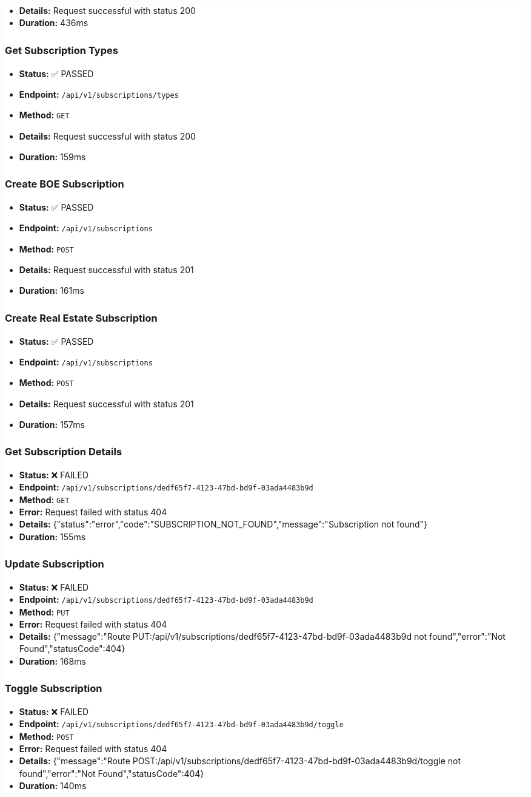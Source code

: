- **Details:** Request successful with status 200
- **Duration:** 436ms


### Get Subscription Types
- **Status:** ✅ PASSED
- **Endpoint:** `/api/v1/subscriptions/types`
- **Method:** `GET`

- **Details:** Request successful with status 200
- **Duration:** 159ms


### Create BOE Subscription
- **Status:** ✅ PASSED
- **Endpoint:** `/api/v1/subscriptions`
- **Method:** `POST`

- **Details:** Request successful with status 201
- **Duration:** 161ms


### Create Real Estate Subscription
- **Status:** ✅ PASSED
- **Endpoint:** `/api/v1/subscriptions`
- **Method:** `POST`

- **Details:** Request successful with status 201
- **Duration:** 157ms


### Get Subscription Details
- **Status:** ❌ FAILED
- **Endpoint:** `/api/v1/subscriptions/dedf65f7-4123-47bd-bd9f-03ada4483b9d`
- **Method:** `GET`
- **Error:** Request failed with status 404
- **Details:** {"status":"error","code":"SUBSCRIPTION_NOT_FOUND","message":"Subscription not found"}
- **Duration:** 155ms


### Update Subscription
- **Status:** ❌ FAILED
- **Endpoint:** `/api/v1/subscriptions/dedf65f7-4123-47bd-bd9f-03ada4483b9d`
- **Method:** `PUT`
- **Error:** Request failed with status 404
- **Details:** {"message":"Route PUT:/api/v1/subscriptions/dedf65f7-4123-47bd-bd9f-03ada4483b9d not found","error":"Not Found","statusCode":404}
- **Duration:** 168ms


### Toggle Subscription
- **Status:** ❌ FAILED
- **Endpoint:** `/api/v1/subscriptions/dedf65f7-4123-47bd-bd9f-03ada4483b9d/toggle`
- **Method:** `POST`
- **Error:** Request failed with status 404
- **Details:** {"message":"Route POST:/api/v1/subscriptions/dedf65f7-4123-47bd-bd9f-03ada4483b9d/toggle not found","error":"Not Found","statusCode":404}
- **Duration:** 140ms
